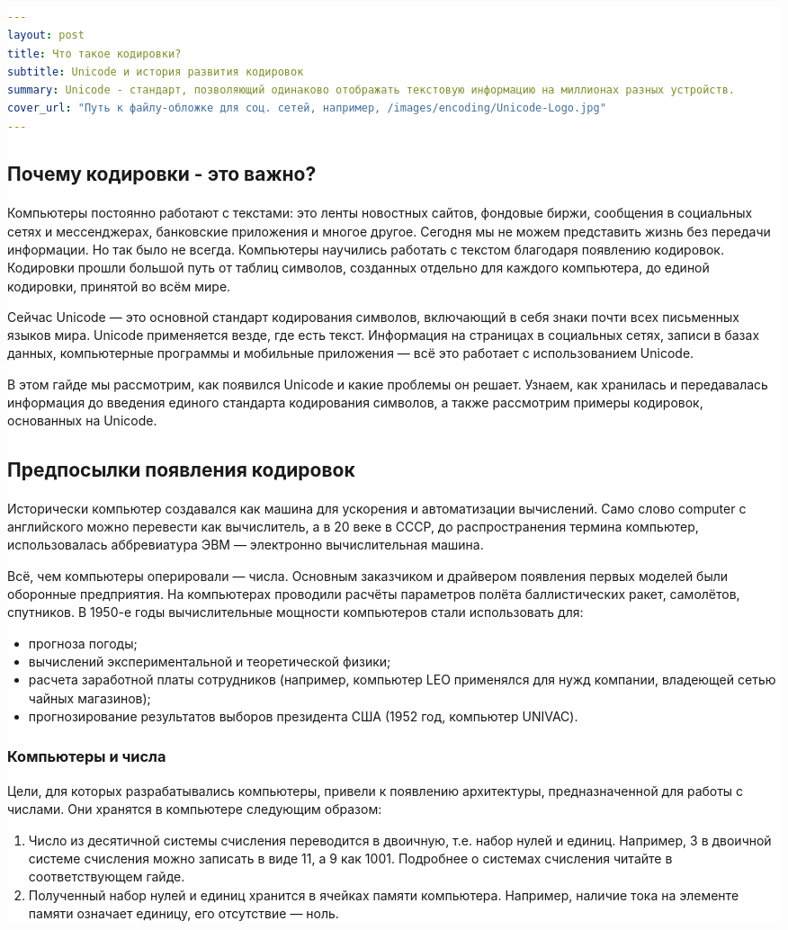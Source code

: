 ```yaml
---
layout: post
title: Что такое кодировки?
subtitle: Unicode и история развития кодировок
summary: Unicode - стандарт, позволяющий одинаково отображать текстовую информацию на миллионах разных устройств.
cover_url: "Путь к файлу-обложке для соц. сетей, например, /images/encoding/Unicode-Logo.jpg"
---
```


## Почему кодировки - это важно?

Компьютеры постоянно работают с текстами: это ленты новостных сайтов, фондовые биржи, сообщения в социальных сетях и мессенджерах, банковские приложения и многое другое. Сегодня мы не можем представить жизнь без передачи информации. Но так было не всегда. Компьютеры научились работать с текстом благодаря появлению кодировок. Кодировки прошли большой путь от таблиц символов, созданных отдельно для каждого компьютера, до единой кодировки, принятой во всём мире.

Сейчас Unicode — это основной стандарт кодирования символов, включающий в себя знаки почти всех письменных языков мира. Unicode применяется везде, где есть текст. Информация на страницах в социальных сетях, записи в базах данных, компьютерные программы и мобильные приложения — всё это работает с использованием Unicode.

В этом гайде мы рассмотрим, как появился Unicode и какие проблемы он решает. Узнаем, как хранилась и передавалась информация до введения единого стандарта кодирования символов, а также рассмотрим примеры кодировок, основанных на Unicode.

## Предпосылки появления кодировок

Исторически компьютер создавался как машина для ускорения и автоматизации вычислений. Само слово computer с английского можно перевести как вычислитель, а в 20 веке в СССР, до распространения термина компьютер, использовалась аббревиатура ЭВМ — электронно вычислительная машина. 

Всё, чем компьютеры оперировали — числа. Основным заказчиком и драйвером появления первых моделей были оборонные предприятия. На компьютерах проводили расчёты параметров полёта баллистических ракет, самолётов, спутников. В 1950-е годы вычислительные мощности компьютеров стали использовать для:
* прогноза погоды;
* вычислений экспериментальной и теоретической физики;
* расчета заработной платы сотрудников (например, компьютер LEO применялся для нужд компании, владеющей сетью чайных магазинов);
* прогнозирование результатов выборов президента США (1952 год, компьютер UNIVAC).

### Компьютеры и числа

Цели, для которых разрабатывались компьютеры, привели к появлению архитектуры, предназначенной для работы с числами. Они хранятся в компьютере следующим образом:
1. Число из десятичной системы счисления переводится в двоичную, т.е. набор нулей и единиц. Например, 3 в двоичной системе счисления можно записать в виде 11, а 9 как 1001. Подробнее о системах счисления читайте в соответствующем гайде.
1. Полученный набор нулей и единиц хранится в ячейках памяти компьютера. Например, наличие тока на элементе памяти означает единицу, его отсутствие — ноль.
